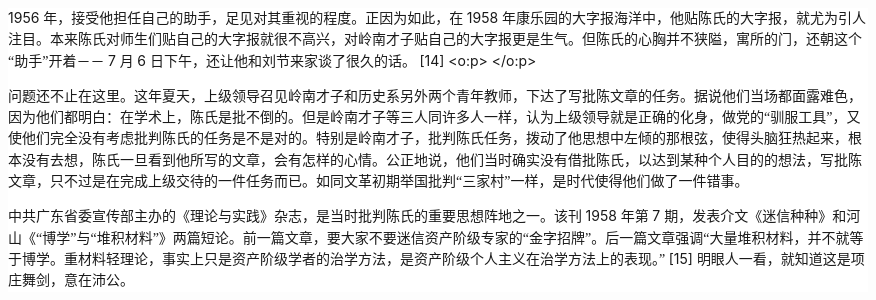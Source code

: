   1956
  <span lang="ZH-CN" style="font-family:宋体;mso-ascii-font-family:Calibri;mso-ascii-theme-font:
minor-latin;mso-fareast-font-family:宋体;mso-fareast-theme-font:minor-fareast">
   年，接受他担任自己的助手，足见对其重视的程度。正因为如此，在
  </span>
  1958
  <span lang="ZH-CN" style="font-family:宋体;mso-ascii-font-family:Calibri;mso-ascii-theme-font:
minor-latin;mso-fareast-font-family:宋体;mso-fareast-theme-font:minor-fareast">
   年康乐园的大字报海洋中，他贴陈氏的大字报，就尤为引人注目。本来陈氏对师生们贴自己的大字报就很不高兴，对岭南才子贴自己的大字报更是生气。但陈氏的心胸并不狭隘，寓所的门，还朝这个“助手”开着－－
  </span>
  7
  <span lang="ZH-CN" style="font-family:宋体;mso-ascii-font-family:Calibri;mso-ascii-theme-font:
minor-latin;mso-fareast-font-family:宋体;mso-fareast-theme-font:minor-fareast">
   月
  </span>
  6
  <span lang="ZH-CN" style="font-family:宋体;mso-ascii-font-family:Calibri;mso-ascii-theme-font:
minor-latin;mso-fareast-font-family:宋体;mso-fareast-theme-font:minor-fareast">
   日下午，还让他和刘节来家谈了很久的话。
  </span>
  [14]
  <o:p>
  </o:p>
 </p>
 <p class="MsoNormal">
  <span lang="ZH-CN" style="font-family:宋体;mso-ascii-font-family:
Calibri;mso-ascii-theme-font:minor-latin;mso-fareast-font-family:宋体;mso-fareast-theme-font:
minor-fareast">
   问题还不止在这里。这年夏天，上级领导召见岭南才子和历史系另外两个青年教师，下达了写批陈文章的任务。据说他们当场都面露难色，因为他们都明白：在学术上，陈氏是批不倒的。但是岭南才子等三人同许多人一样，认为上级领导就是正确的化身，做党的“驯服工具”，又使他们完全没有考虑批判陈氏的任务是不是对的。特别是岭南才子，批判陈氏任务，拨动了他思想中左倾的那根弦，使得头脑狂热起来，根本没有去想，陈氏一旦看到他所写的文章，会有怎样的心情。公正地说，他们当时确实没有借批陈氏，以达到某种个人目的的想法，写批陈文章，只不过是在完成上级交待的一件任务而已。如同文革初期举国批判“三家村”一样，是时代使得他们做了一件错事。
  </span>
  <o:p>
  </o:p>
 </p>
 <p class="MsoNormal">
  <span lang="ZH-CN" style="font-family:宋体;mso-ascii-font-family:
Calibri;mso-ascii-theme-font:minor-latin;mso-fareast-font-family:宋体;mso-fareast-theme-font:
minor-fareast">
   中共广东省委宣传部主办的《理论与实践》杂志，是当时批判陈氏的重要思想阵地之一。该刊
  </span>
  1958
  <span lang="ZH-CN" style="font-family:宋体;mso-ascii-font-family:Calibri;mso-ascii-theme-font:
minor-latin;mso-fareast-font-family:宋体;mso-fareast-theme-font:minor-fareast">
   年第
  </span>
  7
  <span lang="ZH-CN" style="font-family:宋体;mso-ascii-font-family:Calibri;mso-ascii-theme-font:
minor-latin;mso-fareast-font-family:宋体;mso-fareast-theme-font:minor-fareast">
   期，发表介文《迷信种种》和河山《“博学”与“堆积材料”》两篇短论。前一篇文章，要大家不要迷信资产阶级专家的“金字招牌”。后一篇文章强调“大量堆积材料，并不就等于博学。重材料轻理论，事实上只是资产阶级学者的治学方法，是资产阶级个人主义在治学方法上的表现。”
  </span>
  [15]
  <span lang="ZH-CN" style="font-family:宋体;mso-ascii-font-family:Calibri;mso-ascii-theme-font:
minor-latin;mso-fareast-font-family:宋体;mso-fareast-theme-font:minor-fareast">
   明眼人一看，就知道这是项庄舞剑，意在沛公。
  </span>
  <o:p>
  </o:p>
 </p>
 <p class="MsoNormal">
  <span lang="ZH-CN" style="font-family:宋体;mso-ascii-font-family:
Calibri;mso-ascii-theme-font:minor-latin;mso-fareast-font-family:宋体;mso-fareast-theme-font:
minor-fareast">